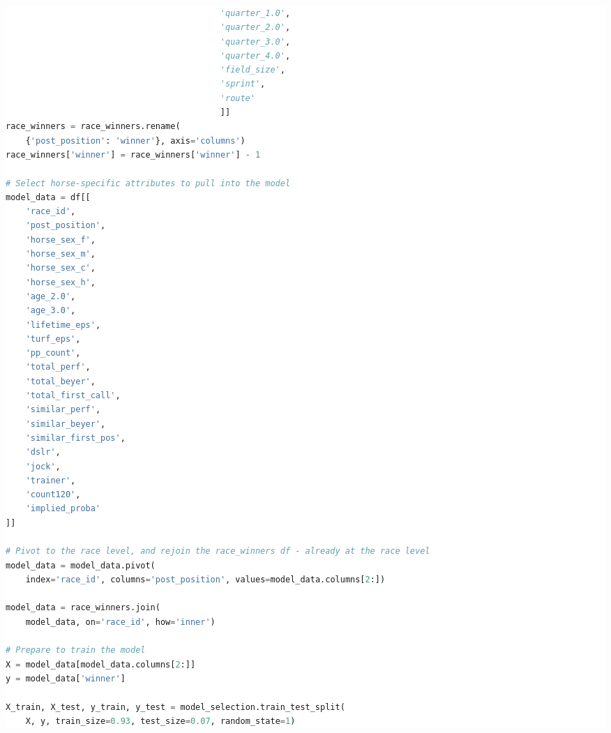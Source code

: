 ```python
                                           'quarter_1.0',
                                           'quarter_2.0',
                                           'quarter_3.0',
                                           'quarter_4.0',
                                           'field_size',
                                           'sprint',
                                           'route'
                                           ]]
race_winners = race_winners.rename(
    {'post_position': 'winner'}, axis='columns')
race_winners['winner'] = race_winners['winner'] - 1

# Select horse-specific attributes to pull into the model
model_data = df[[
    'race_id',
    'post_position',
    'horse_sex_f',
    'horse_sex_m',
    'horse_sex_c',
    'horse_sex_h',
    'age_2.0',
    'age_3.0',
    'lifetime_eps',
    'turf_eps',
    'pp_count',
    'total_perf',
    'total_beyer',
    'total_first_call',
    'similar_perf',
    'similar_beyer',
    'similar_first_pos',
    'dslr',
    'jock',
    'trainer',
    'count120',
    'implied_proba'
]]

# Pivot to the race level, and rejoin the race_winners df - already at the race level
model_data = model_data.pivot(
    index='race_id', columns='post_position', values=model_data.columns[2:])

model_data = race_winners.join(
    model_data, on='race_id', how='inner')

# Prepare to train the model 
X = model_data[model_data.columns[2:]]
y = model_data['winner']

X_train, X_test, y_train, y_test = model_selection.train_test_split(
    X, y, train_size=0.93, test_size=0.07, random_state=1)
```
